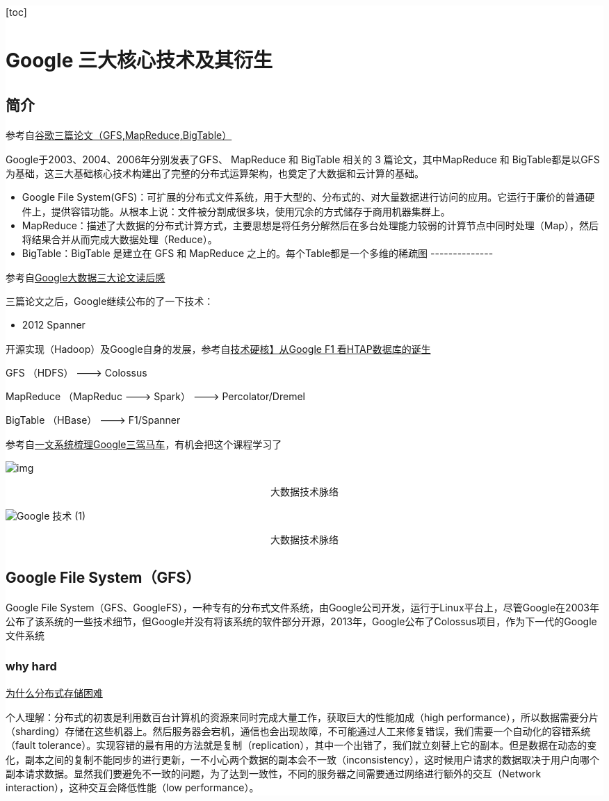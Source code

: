 [toc]

# Google 三大核心技术及其衍生

## 简介

参考自[谷歌三篇论文（GFS,MapReduce,BigTable）](https://blog.csdn.net/zhongqi2513/article/details/88708723)

Google于2003、2004、2006年分别发表了GFS、 MapReduce 和 BigTable 相关的 3 篇论文，其中MapReduce 和 BigTable都是以GFS为基础，这三大基础核心技术构建出了完整的分布式运算架构，也奠定了大数据和云计算的基础。

- Google File System(GFS)：可扩展的分布式文件系统，用于大型的、分布式的、对大量数据进行访问的应用。它运行于廉价的普通硬件上，提供容错功能。从根本上说：文件被分割成很多块，使用冗余的方式储存于商用机器集群上。
- MapReduce：描述了大数据的分布式计算方式，主要思想是将任务分解然后在多台处理能力较弱的计算节点中同时处理（Map），然后将结果合并从而完成大数据处理（Reduce）。
- BigTable：BigTable 是建立在 GFS 和 MapReduce 之上的。每个Table都是一个多维的稀疏图   --------------

参考自[Google大数据三大论文读后感](https://www.daimajiaoliu.com/daima/4ed1dc8981003fe)

三篇论文之后，Google继续公布的了一下技术：

- 2012 Spanner



开源实现（Hadoop）及Google自身的发展，参考自[技术硬核】从Google F1 看HTAP数据库的诞生](https://www.modb.pro/db/112540)

GFS  （HDFS） ---> Colossus

MapReduce  （MapReduc  ---> Spark） --->  Percolator/Dremel

BigTable  （HBase）  ---> F1/Spanner 



参考自[一文系统梳理Google三驾马车](https://jishuin.proginn.com/p/763bfbd66841)，有机会把这个课程学习了



![img](http://111.229.14.128:9001/wutian/d99386adc2ea03796ec59dd83231aceb.webp)

<div align='center'>大数据技术脉络</div>

![Google 技术 (1)](http://111.229.14.128:9001/wutian/Google%20%E6%8A%80%E6%9C%AF%20(1).jpg)

<div align='center'>大数据技术脉络</div>



## Google File System（GFS）

Google File System（GFS、GoogleFS），一种专有的分布式文件系统，由Google公司开发，运行于Linux平台上，尽管Google在2003年公布了该系统的一些技术细节，但Google并没有将该系统的软件部分开源，2013年，Google公布了Colossus项目，作为下一代的Google文件系统

### why hard

[为什么分布式存储困难](https://zhuanlan.zhihu.com/p/174768445)

个人理解：分布式的初衷是利用数百台计算机的资源来同时完成大量工作，获取巨大的性能加成（high performance），所以数据需要分片（sharding）存储在这些机器上。然后服务器会宕机，通信也会出现故障，不可能通过人工来修复错误，我们需要一个自动化的容错系统（fault tolerance）。实现容错的最有用的方法就是复制（replication），其中一个出错了，我们就立刻替上它的副本。但是数据在动态的变化，副本之间的复制不能同步的进行更新，一不小心两个数据的副本会不一致（inconsistency），这时候用户请求的数据取决于用户向哪个副本请求数据。显然我们要避免不一致的问题，为了达到一致性，不同的服务器之间需要通过网络进行额外的交互（Network interaction），这种交互会降低性能（low performance）。
